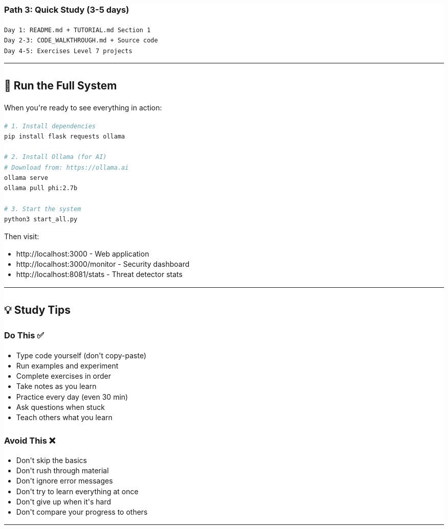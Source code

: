 ### Path 3: Quick Study (3-5 days)
```
Day 1: README.md + TUTORIAL.md Section 1
Day 2-3: CODE_WALKTHROUGH.md + Source code
Day 4-5: Exercises Level 7 projects
```

---

## 🚀 Run the Full System

When you're ready to see everything in action:

```bash
# 1. Install dependencies
pip install flask requests ollama

# 2. Install Ollama (for AI)
# Download from: https://ollama.ai
ollama serve
ollama pull phi:2.7b

# 3. Start the system
python3 start_all.py
```

Then visit:
- http://localhost:3000 - Web application
- http://localhost:3000/monitor - Security dashboard
- http://localhost:8081/stats - Threat detector stats

---

## 💡 Study Tips

### Do This ✅
- Type code yourself (don't copy-paste)
- Run examples and experiment
- Complete exercises in order
- Take notes as you learn
- Practice every day (even 30 min)
- Ask questions when stuck
- Teach others what you learn

### Avoid This ❌
- Don't skip the basics
- Don't rush through material
- Don't ignore error messages
- Don't try to learn everything at once
- Don't give up when it's hard
- Don't compare your progress to others

---